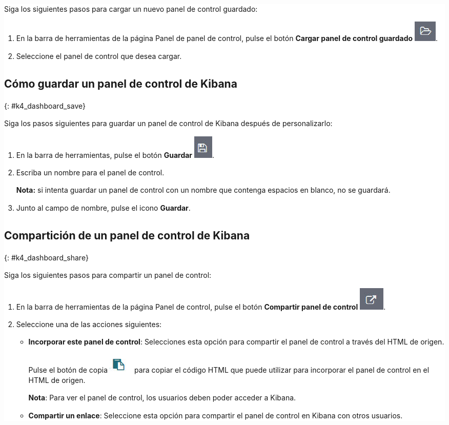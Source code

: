 Siga los siguientes pasos para cargar un nuevo panel de control guardado:

1. En la barra de herramientas de la página Panel de panel de control, pulse el botón **Cargar panel de control guardado** ![Cargar panel de control guardado](images/k4_dash_load_icon.jpg "Cargar panel de control guardado").

2. Seleccione el panel de control que desea cargar. 

## Cómo guardar un panel de control de Kibana
{: #k4_dashboard_save}

Siga los pasos siguientes para guardar un panel de control de Kibana después de personalizarlo:

1. En la barra de herramientas, pulse el botón **Guardar** ![Guardar panel de control](images/k4_dash_save_icon.jpg "Guardar panel de control").

2. Escriba un nombre para el panel de control.

    **Nota:** si intenta guardar un panel de control con un nombre que contenga espacios en blanco, no se guardará.

3. Junto al campo de nombre, pulse el icono **Guardar**.

## Compartición de un panel de control de Kibana
{: #k4_dashboard_share}

Siga los siguientes pasos para compartir un panel de control:

1. En la barra de herramientas de la página Panel de control, pulse el botón **Compartir panel de control** ![Compartir panel de control](images/k4_dash_share_icon.jpg "Compartir panel de control").

2. Seleccione una de las acciones siguientes:

    * **Incorporar este panel de control**: Selecciones esta opción para compartir el panel de control a través del HTML de origen. 
    
        Pulse el botón de copia ![Copiar en portapapeles](images/k4_copy_to_clipboard.jpg "Copiar en portapapeles") para copiar el código HTML que puede utilizar para incorporar el panel de control en el HTML de origen. 
        
        **Nota**: Para ver el panel de control, los usuarios deben poder acceder a Kibana.
	
    * **Compartir un enlace**: Seleccione esta opción para compartir el panel de control en Kibana con otros usuarios.



